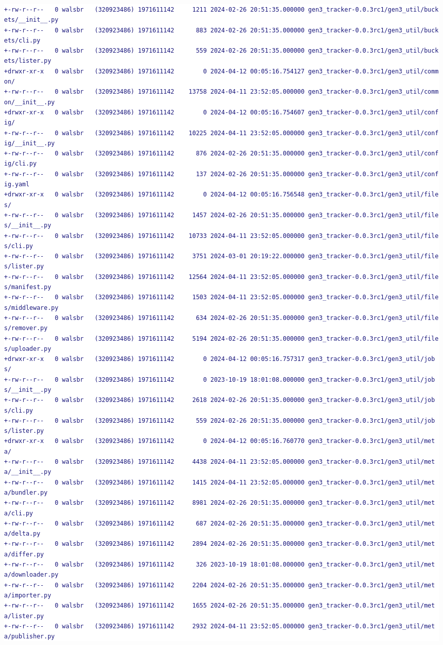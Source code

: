 ```diff
+-rw-r--r--   0 walsbr   (320923486) 1971611142     1211 2024-02-26 20:51:35.000000 gen3_tracker-0.0.3rc1/gen3_util/buckets/__init__.py
+-rw-r--r--   0 walsbr   (320923486) 1971611142      883 2024-02-26 20:51:35.000000 gen3_tracker-0.0.3rc1/gen3_util/buckets/cli.py
+-rw-r--r--   0 walsbr   (320923486) 1971611142      559 2024-02-26 20:51:35.000000 gen3_tracker-0.0.3rc1/gen3_util/buckets/lister.py
+drwxr-xr-x   0 walsbr   (320923486) 1971611142        0 2024-04-12 00:05:16.754127 gen3_tracker-0.0.3rc1/gen3_util/common/
+-rw-r--r--   0 walsbr   (320923486) 1971611142    13758 2024-04-11 23:52:05.000000 gen3_tracker-0.0.3rc1/gen3_util/common/__init__.py
+drwxr-xr-x   0 walsbr   (320923486) 1971611142        0 2024-04-12 00:05:16.754607 gen3_tracker-0.0.3rc1/gen3_util/config/
+-rw-r--r--   0 walsbr   (320923486) 1971611142    10225 2024-04-11 23:52:05.000000 gen3_tracker-0.0.3rc1/gen3_util/config/__init__.py
+-rw-r--r--   0 walsbr   (320923486) 1971611142      876 2024-02-26 20:51:35.000000 gen3_tracker-0.0.3rc1/gen3_util/config/cli.py
+-rw-r--r--   0 walsbr   (320923486) 1971611142      137 2024-02-26 20:51:35.000000 gen3_tracker-0.0.3rc1/gen3_util/config.yaml
+drwxr-xr-x   0 walsbr   (320923486) 1971611142        0 2024-04-12 00:05:16.756548 gen3_tracker-0.0.3rc1/gen3_util/files/
+-rw-r--r--   0 walsbr   (320923486) 1971611142     1457 2024-02-26 20:51:35.000000 gen3_tracker-0.0.3rc1/gen3_util/files/__init__.py
+-rw-r--r--   0 walsbr   (320923486) 1971611142    10733 2024-04-11 23:52:05.000000 gen3_tracker-0.0.3rc1/gen3_util/files/cli.py
+-rw-r--r--   0 walsbr   (320923486) 1971611142     3751 2024-03-01 20:19:22.000000 gen3_tracker-0.0.3rc1/gen3_util/files/lister.py
+-rw-r--r--   0 walsbr   (320923486) 1971611142    12564 2024-04-11 23:52:05.000000 gen3_tracker-0.0.3rc1/gen3_util/files/manifest.py
+-rw-r--r--   0 walsbr   (320923486) 1971611142     1503 2024-04-11 23:52:05.000000 gen3_tracker-0.0.3rc1/gen3_util/files/middleware.py
+-rw-r--r--   0 walsbr   (320923486) 1971611142      634 2024-02-26 20:51:35.000000 gen3_tracker-0.0.3rc1/gen3_util/files/remover.py
+-rw-r--r--   0 walsbr   (320923486) 1971611142     5194 2024-02-26 20:51:35.000000 gen3_tracker-0.0.3rc1/gen3_util/files/uploader.py
+drwxr-xr-x   0 walsbr   (320923486) 1971611142        0 2024-04-12 00:05:16.757317 gen3_tracker-0.0.3rc1/gen3_util/jobs/
+-rw-r--r--   0 walsbr   (320923486) 1971611142        0 2023-10-19 18:01:08.000000 gen3_tracker-0.0.3rc1/gen3_util/jobs/__init__.py
+-rw-r--r--   0 walsbr   (320923486) 1971611142     2618 2024-02-26 20:51:35.000000 gen3_tracker-0.0.3rc1/gen3_util/jobs/cli.py
+-rw-r--r--   0 walsbr   (320923486) 1971611142      559 2024-02-26 20:51:35.000000 gen3_tracker-0.0.3rc1/gen3_util/jobs/lister.py
+drwxr-xr-x   0 walsbr   (320923486) 1971611142        0 2024-04-12 00:05:16.760770 gen3_tracker-0.0.3rc1/gen3_util/meta/
+-rw-r--r--   0 walsbr   (320923486) 1971611142     4438 2024-04-11 23:52:05.000000 gen3_tracker-0.0.3rc1/gen3_util/meta/__init__.py
+-rw-r--r--   0 walsbr   (320923486) 1971611142     1415 2024-04-11 23:52:05.000000 gen3_tracker-0.0.3rc1/gen3_util/meta/bundler.py
+-rw-r--r--   0 walsbr   (320923486) 1971611142     8981 2024-02-26 20:51:35.000000 gen3_tracker-0.0.3rc1/gen3_util/meta/cli.py
+-rw-r--r--   0 walsbr   (320923486) 1971611142      687 2024-02-26 20:51:35.000000 gen3_tracker-0.0.3rc1/gen3_util/meta/delta.py
+-rw-r--r--   0 walsbr   (320923486) 1971611142     2894 2024-02-26 20:51:35.000000 gen3_tracker-0.0.3rc1/gen3_util/meta/differ.py
+-rw-r--r--   0 walsbr   (320923486) 1971611142      326 2023-10-19 18:01:08.000000 gen3_tracker-0.0.3rc1/gen3_util/meta/downloader.py
+-rw-r--r--   0 walsbr   (320923486) 1971611142     2204 2024-02-26 20:51:35.000000 gen3_tracker-0.0.3rc1/gen3_util/meta/importer.py
+-rw-r--r--   0 walsbr   (320923486) 1971611142     1655 2024-02-26 20:51:35.000000 gen3_tracker-0.0.3rc1/gen3_util/meta/lister.py
+-rw-r--r--   0 walsbr   (320923486) 1971611142     2932 2024-04-11 23:52:05.000000 gen3_tracker-0.0.3rc1/gen3_util/meta/publisher.py
```